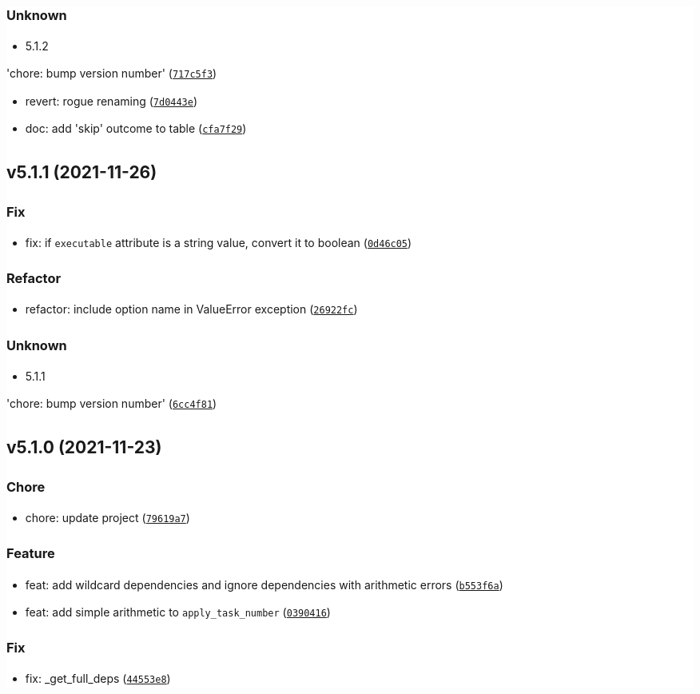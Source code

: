 ### Unknown

* 5.1.2

&#39;chore: bump version number&#39; ([`717c5f3`](https://gitlab.tue.nl/momotor/engine-py3/momotor-bundles/-/commit/717c5f3ca1742414aa90ba0c0067f0c831503712))

* revert: rogue renaming ([`7d0443e`](https://gitlab.tue.nl/momotor/engine-py3/momotor-bundles/-/commit/7d0443ee1ec336c329a6e276eb00fe8028db4028))

* doc: add &#39;skip&#39; outcome to table ([`cfa7f29`](https://gitlab.tue.nl/momotor/engine-py3/momotor-bundles/-/commit/cfa7f29d8358097d781dcb0cc038978d3f804615))


## v5.1.1 (2021-11-26)

### Fix

* fix: if `executable` attribute is a string value, convert it to boolean ([`0d46c05`](https://gitlab.tue.nl/momotor/engine-py3/momotor-bundles/-/commit/0d46c05652bee309c5ec1f323ed03108749a3f8a))

### Refactor

* refactor: include option name in ValueError exception ([`26922fc`](https://gitlab.tue.nl/momotor/engine-py3/momotor-bundles/-/commit/26922fc4b8de45d2e4ad5541dde4645da02369e9))

### Unknown

* 5.1.1

&#39;chore: bump version number&#39; ([`6cc4f81`](https://gitlab.tue.nl/momotor/engine-py3/momotor-bundles/-/commit/6cc4f81496690b55c804be130f8d2f4c0ca63370))


## v5.1.0 (2021-11-23)

### Chore

* chore: update project ([`79619a7`](https://gitlab.tue.nl/momotor/engine-py3/momotor-bundles/-/commit/79619a73a7fa41eada46dfb88b403429189df5d2))

### Feature

* feat: add wildcard dependencies and ignore dependencies with arithmetic errors ([`b553f6a`](https://gitlab.tue.nl/momotor/engine-py3/momotor-bundles/-/commit/b553f6a3488e6b3848cf8528177ea4477cbcf3e2))

* feat: add simple arithmetic to `apply_task_number` ([`0390416`](https://gitlab.tue.nl/momotor/engine-py3/momotor-bundles/-/commit/03904162ced5b45b6a33599e4c42cad85e736560))

### Fix

* fix: _get_full_deps ([`44553e8`](https://gitlab.tue.nl/momotor/engine-py3/momotor-bundles/-/commit/44553e844d4d88df4bd369a8d629463069cc4c10))
